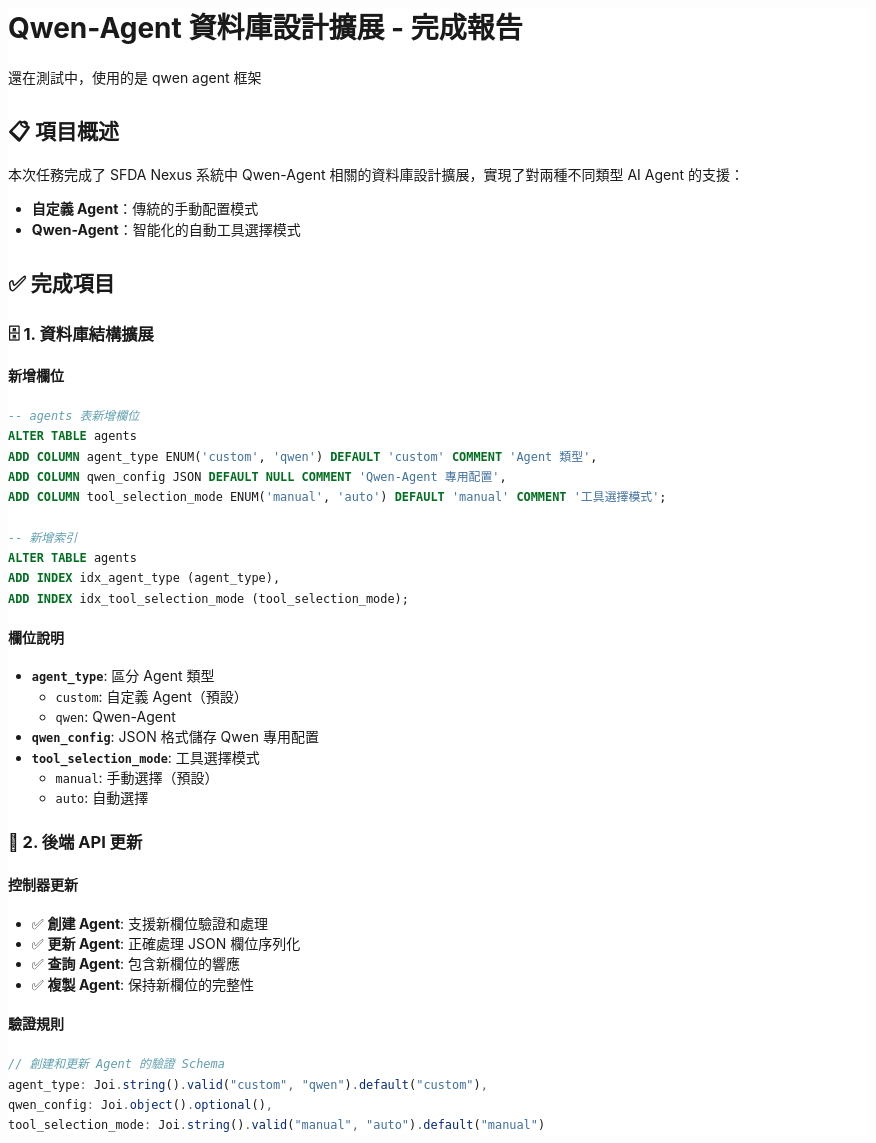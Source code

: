# Qwen-Agent 資料庫設計擴展 - 完成報告 
還在測試中，使用的是 qwen agent 框架

## 📋 項目概述

本次任務完成了 SFDA Nexus 系統中 Qwen-Agent 相關的資料庫設計擴展，實現了對兩種不同類型 AI Agent 的支援：

- **自定義 Agent**：傳統的手動配置模式
- **Qwen-Agent**：智能化的自動工具選擇模式

## ✅ 完成項目

### 🗄️ 1. 資料庫結構擴展

#### 新增欄位

```sql
-- agents 表新增欄位
ALTER TABLE agents
ADD COLUMN agent_type ENUM('custom', 'qwen') DEFAULT 'custom' COMMENT 'Agent 類型',
ADD COLUMN qwen_config JSON DEFAULT NULL COMMENT 'Qwen-Agent 專用配置',
ADD COLUMN tool_selection_mode ENUM('manual', 'auto') DEFAULT 'manual' COMMENT '工具選擇模式';

-- 新增索引
ALTER TABLE agents
ADD INDEX idx_agent_type (agent_type),
ADD INDEX idx_tool_selection_mode (tool_selection_mode);
```

#### 欄位說明

- **`agent_type`**: 區分 Agent 類型
  - `custom`: 自定義 Agent（預設）
  - `qwen`: Qwen-Agent
- **`qwen_config`**: JSON 格式儲存 Qwen 專用配置
- **`tool_selection_mode`**: 工具選擇模式
  - `manual`: 手動選擇（預設）
  - `auto`: 自動選擇

### 🔧 2. 後端 API 更新

#### 控制器更新

- ✅ **創建 Agent**: 支援新欄位驗證和處理
- ✅ **更新 Agent**: 正確處理 JSON 欄位序列化
- ✅ **查詢 Agent**: 包含新欄位的響應
- ✅ **複製 Agent**: 保持新欄位的完整性

#### 驗證規則

```javascript
// 創建和更新 Agent 的驗證 Schema
agent_type: Joi.string().valid("custom", "qwen").default("custom"),
qwen_config: Joi.object().optional(),
tool_selection_mode: Joi.string().valid("manual", "auto").default("manual")
```
